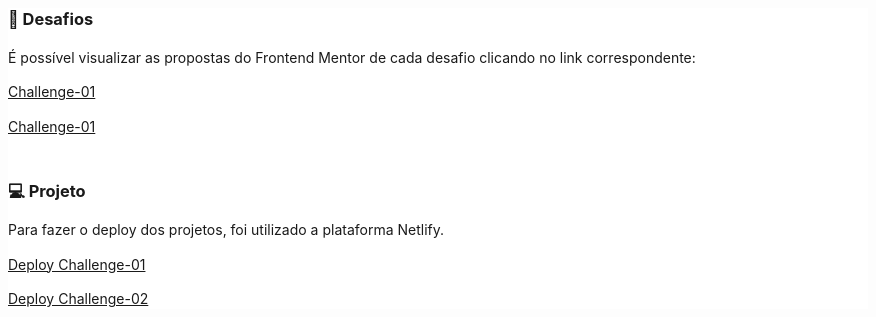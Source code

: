 ### :rocket: Desafios 
É possível visualizar as propostas do Frontend Mentor de cada desafio clicando no link correspondente:

<a href="https://www.frontendmentor.io/challenges/pricing-component-with-toggle-8vPwRMIC">Challenge-01</a>

<a href="https://www.frontendmentor.io/challenges/insure-landing-page-uTU68JV8">Challenge-01</a>
<br></br>

### 💻 Projeto
Para fazer o deploy dos projetos, foi utilizado a plataforma Netlify.

<a href="https://frontendmentor-challenge01.netlify.app/">Deploy Challenge-01</a>

<a href="https://frontendmentor-challenge02.netlify.app/">Deploy Challenge-02</a>

